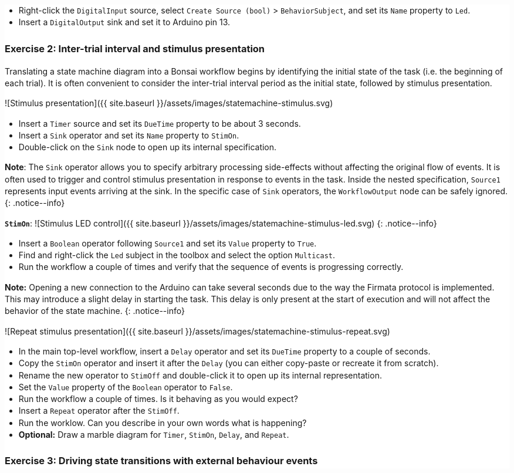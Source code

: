 * Right-click the `DigitalInput` source, select `Create Source (bool)` > `BehaviorSubject`, and set its `Name` property to `Led`.
* Insert a `DigitalOutput` sink and set it to Arduino pin 13.

### **Exercise 2:** Inter-trial interval and stimulus presentation

Translating a state machine diagram into a Bonsai workflow begins by identifying the initial state of the task (i.e. the beginning of each trial). It is often convenient to consider the inter-trial interval period as the initial state, followed by stimulus presentation.

![Stimulus presentation]({{ site.baseurl }}/assets/images/statemachine-stimulus.svg)

* Insert a `Timer` source and set its `DueTime` property to be about 3 seconds.
* Insert a `Sink` operator and set its `Name` property to `StimOn`.
* Double-click on the `Sink` node to open up its internal specification.

**Note**: The `Sink` operator allows you to specify arbitrary processing side-effects without affecting the original flow of events. It is often used to trigger and control stimulus presentation in response to events in the task. Inside the nested specification, `Source1` represents input events arriving at the sink. In the specific case of `Sink` operators, the `WorkflowOutput` node can be safely ignored.
{: .notice--info}

**`StimOn`**:
![Stimulus LED control]({{ site.baseurl }}/assets/images/statemachine-stimulus-led.svg)
{: .notice--info}

* Insert a `Boolean` operator following `Source1` and set its `Value` property to `True`.
* Find and right-click the `Led` subject in the toolbox and select the option `Multicast`.
* Run the workflow a couple of times and verify that the sequence of events is progressing correctly.

**Note:** Opening a new connection to the Arduino can take several seconds due to the way the Firmata protocol is implemented. This may introduce a slight delay in starting the task. This delay is only present at the start of execution and will not affect the behavior of the state machine.
{: .notice--info}

![Repeat stimulus presentation]({{ site.baseurl }}/assets/images/statemachine-stimulus-repeat.svg)

* In the main top-level workflow, insert a `Delay` operator and set its `DueTime` property to a couple of seconds.
* Copy the `StimOn` operator and insert it after the `Delay` (you can either copy-paste or recreate it from scratch).
* Rename the new operator to `StimOff` and double-click it to open up its internal representation.
* Set the `Value` property of the `Boolean` operator to `False`.
* Run the workflow a couple of times. Is it behaving as you would expect?
* Insert a `Repeat` operator after the `StimOff`.
* Run the worklow. Can you describe in your own words what is happening?
* **Optional:** Draw a marble diagram for `Timer`, `StimOn`, `Delay`, and `Repeat`.

### **Exercise 3:** Driving state transitions with external behaviour events
